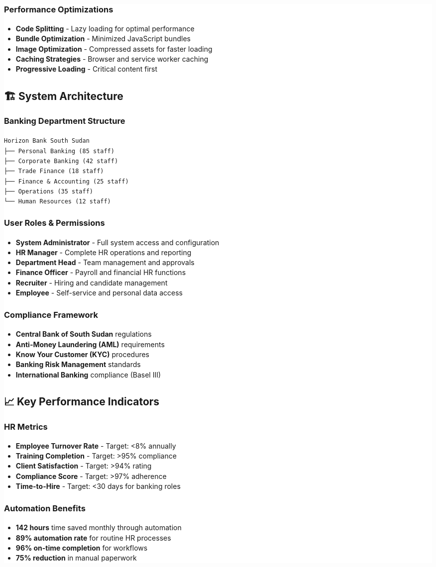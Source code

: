 ### Performance Optimizations
- **Code Splitting** - Lazy loading for optimal performance
- **Bundle Optimization** - Minimized JavaScript bundles
- **Image Optimization** - Compressed assets for faster loading
- **Caching Strategies** - Browser and service worker caching
- **Progressive Loading** - Critical content first

## 🏗️ **System Architecture**

### Banking Department Structure
```
Horizon Bank South Sudan
├── Personal Banking (85 staff)
├── Corporate Banking (42 staff)
├── Trade Finance (18 staff)
├── Finance & Accounting (25 staff)
├── Operations (35 staff)
└── Human Resources (12 staff)
```

### User Roles & Permissions
- **System Administrator** - Full system access and configuration
- **HR Manager** - Complete HR operations and reporting
- **Department Head** - Team management and approvals
- **Finance Officer** - Payroll and financial HR functions
- **Recruiter** - Hiring and candidate management
- **Employee** - Self-service and personal data access

### Compliance Framework
- **Central Bank of South Sudan** regulations
- **Anti-Money Laundering (AML)** requirements
- **Know Your Customer (KYC)** procedures
- **Banking Risk Management** standards
- **International Banking** compliance (Basel III)

## 📈 **Key Performance Indicators**

### HR Metrics
- **Employee Turnover Rate** - Target: <8% annually
- **Training Completion** - Target: >95% compliance
- **Client Satisfaction** - Target: >94% rating
- **Compliance Score** - Target: >97% adherence
- **Time-to-Hire** - Target: <30 days for banking roles

### Automation Benefits
- **142 hours** time saved monthly through automation
- **89% automation rate** for routine HR processes
- **96% on-time completion** for workflows
- **75% reduction** in manual paperwork

